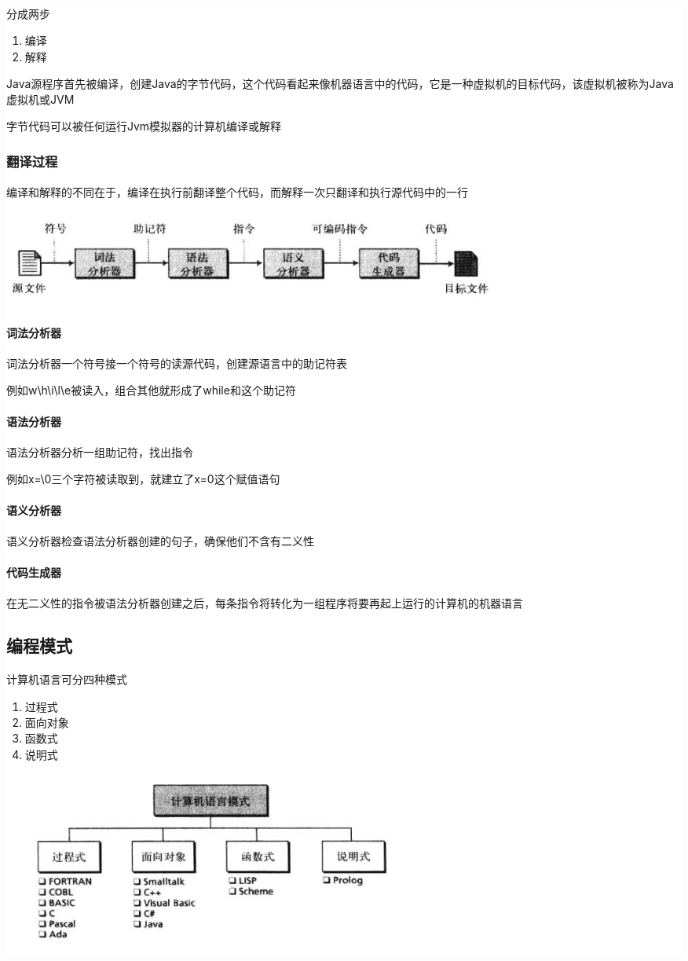 分成两步

1. 编译
2. 解释

Java源程序首先被编译，创建Java的字节代码，这个代码看起来像机器语言中的代码，它是一种虚拟机的目标代码，该虚拟机被称为Java虚拟机或JVM

字节代码可以被任何运行Jvm模拟器的计算机编译或解释

### 翻译过程

编译和解释的不同在于，编译在执行前翻译整个代码，而解释一次只翻译和执行源代码中的一行

![image-20220106183234828](pic/pic4.png)

#### 词法分析器

词法分析器一个符号接一个符号的读源代码，创建源语言中的助记符表

例如w\h\i\l\e被读入，组合其他就形成了while和这个助记符

#### 语法分析器

语法分析器分析一组助记符，找出指令

例如x\=\0三个字符被读取到，就建立了x=0这个赋值语句

#### 语义分析器

语义分析器检查语法分析器创建的句子，确保他们不含有二义性

#### 代码生成器

在无二义性的指令被语法分析器创建之后，每条指令将转化为一组程序将要再起上运行的计算机的机器语言

## 编程模式

计算机语言可分四种模式

1. 过程式
2. 面向对象
3. 函数式
4. 说明式

![image-20220106183756198](pic/pic5.png)
